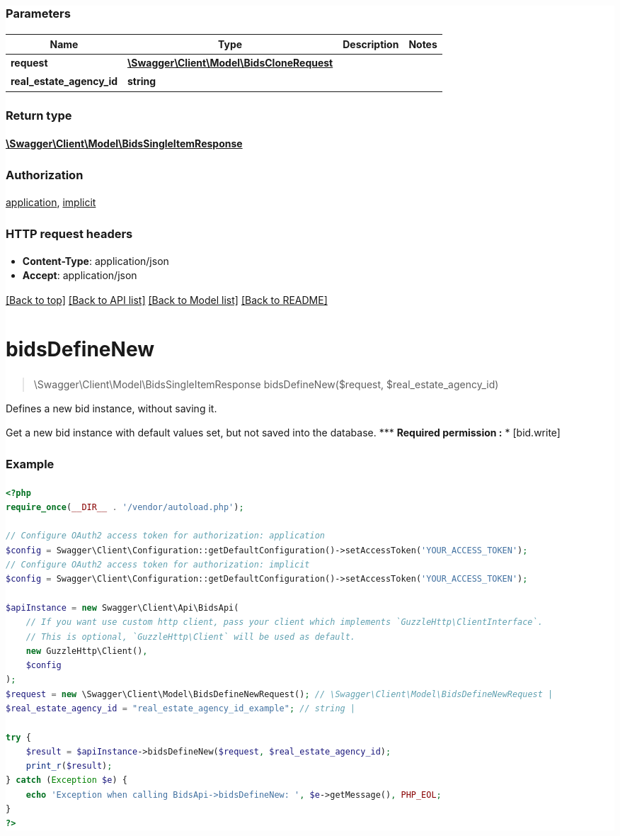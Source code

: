 ### Parameters

Name | Type | Description  | Notes
------------- | ------------- | ------------- | -------------
 **request** | [**\Swagger\Client\Model\BidsCloneRequest**](../Model/BidsCloneRequest.md)|  |
 **real_estate_agency_id** | **string**|  |

### Return type

[**\Swagger\Client\Model\BidsSingleItemResponse**](../Model/BidsSingleItemResponse.md)

### Authorization

[application](../../README.md#application), [implicit](../../README.md#implicit)

### HTTP request headers

 - **Content-Type**: application/json
 - **Accept**: application/json

[[Back to top]](#) [[Back to API list]](../../README.md#documentation-for-api-endpoints) [[Back to Model list]](../../README.md#documentation-for-models) [[Back to README]](../../README.md)

# **bidsDefineNew**
> \Swagger\Client\Model\BidsSingleItemResponse bidsDefineNew($request, $real_estate_agency_id)

Defines a new bid instance, without saving it.

Get a new bid instance with default values set, but not saved into the database.  *** **Required permission :**    * [bid.write]

### Example
```php
<?php
require_once(__DIR__ . '/vendor/autoload.php');

// Configure OAuth2 access token for authorization: application
$config = Swagger\Client\Configuration::getDefaultConfiguration()->setAccessToken('YOUR_ACCESS_TOKEN');
// Configure OAuth2 access token for authorization: implicit
$config = Swagger\Client\Configuration::getDefaultConfiguration()->setAccessToken('YOUR_ACCESS_TOKEN');

$apiInstance = new Swagger\Client\Api\BidsApi(
    // If you want use custom http client, pass your client which implements `GuzzleHttp\ClientInterface`.
    // This is optional, `GuzzleHttp\Client` will be used as default.
    new GuzzleHttp\Client(),
    $config
);
$request = new \Swagger\Client\Model\BidsDefineNewRequest(); // \Swagger\Client\Model\BidsDefineNewRequest | 
$real_estate_agency_id = "real_estate_agency_id_example"; // string | 

try {
    $result = $apiInstance->bidsDefineNew($request, $real_estate_agency_id);
    print_r($result);
} catch (Exception $e) {
    echo 'Exception when calling BidsApi->bidsDefineNew: ', $e->getMessage(), PHP_EOL;
}
?>
```
